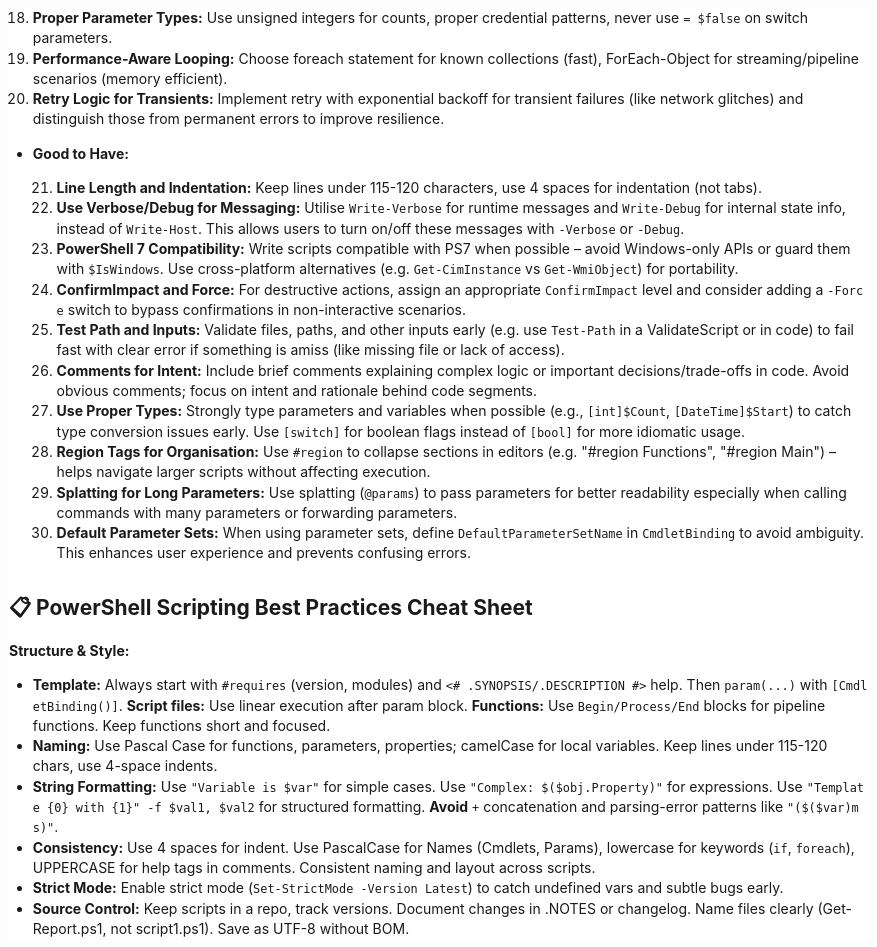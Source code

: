  18. **Proper Parameter Types:** Use unsigned integers for counts, proper credential patterns, never use `= $false` on switch parameters.
  19. **Performance-Aware Looping:** Choose foreach statement for known collections (fast), ForEach-Object for streaming/pipeline scenarios (memory efficient).
  20. **Retry Logic for Transients:** Implement retry with exponential backoff for transient failures (like network glitches) and distinguish those from permanent errors to improve resilience.

* **Good to Have:**
  
  21. **Line Length and Indentation:** Keep lines under 115-120 characters, use 4 spaces for indentation (not tabs).
  22. **Use Verbose/Debug for Messaging:** Utilise `Write-Verbose` for runtime messages and `Write-Debug` for internal state info, instead of `Write-Host`. This allows users to turn on/off these messages with `-Verbose` or `-Debug`.
  23. **PowerShell 7 Compatibility:** Write scripts compatible with PS7 when possible – avoid Windows-only APIs or guard them with `$IsWindows`. Use cross-platform alternatives (e.g. `Get-CimInstance` vs `Get-WmiObject`) for portability.
  24. **ConfirmImpact and Force:** For destructive actions, assign an appropriate `ConfirmImpact` level and consider adding a `-Force` switch to bypass confirmations in non-interactive scenarios.
  25. **Test Path and Inputs:** Validate files, paths, and other inputs early (e.g. use `Test-Path` in a ValidateScript or in code) to fail fast with clear error if something is amiss (like missing file or lack of access).
  26. **Comments for Intent:** Include brief comments explaining complex logic or important decisions/trade-offs in code. Avoid obvious comments; focus on intent and rationale behind code segments.
  27. **Use Proper Types:** Strongly type parameters and variables when possible (e.g., `[int]$Count`, `[DateTime]$Start`) to catch type conversion issues early. Use `[switch]` for boolean flags instead of `[bool]` for more idiomatic usage.
  28. **Region Tags for Organisation:** Use `#region` to collapse sections in editors (e.g. "#region Functions", "#region Main") – helps navigate larger scripts without affecting execution.
  29. **Splatting for Long Parameters:** Use splatting (`@params`) to pass parameters for better readability especially when calling commands with many parameters or forwarding parameters.
  30. **Default Parameter Sets:** When using parameter sets, define `DefaultParameterSetName` in `CmdletBinding` to avoid ambiguity. This enhances user experience and prevents confusing errors.

## 📋 PowerShell Scripting Best Practices Cheat Sheet

**Structure & Style:**

* **Template:** Always start with `#requires` (version, modules) and `<# .SYNOPSIS/.DESCRIPTION #>` help. Then `param(...)` with `[CmdletBinding()]`. **Script files:** Use linear execution after param block. **Functions:** Use `Begin/Process/End` blocks for pipeline functions. Keep functions short and focused.
* **Naming:** Use Pascal Case for functions, parameters, properties; camelCase for local variables. Keep lines under 115-120 chars, use 4-space indents.
* **String Formatting:** Use `"Variable is $var"` for simple cases. Use `"Complex: $($obj.Property)"` for expressions. Use `"Template {0} with {1}" -f $val1, $val2` for structured formatting. **Avoid** `+` concatenation and parsing-error patterns like `"($($var)ms)"`.
* **Consistency:** Use 4 spaces for indent. Use PascalCase for Names (Cmdlets, Params), lowercase for keywords (`if`, `foreach`), UPPERCASE for help tags in comments. Consistent naming and layout across scripts.
* **Strict Mode:** Enable strict mode (`Set-StrictMode -Version Latest`) to catch undefined vars and subtle bugs early.
* **Source Control:** Keep scripts in a repo, track versions. Document changes in .NOTES or changelog. Name files clearly (Get-Report.ps1, not script1.ps1). Save as UTF-8 without BOM.
